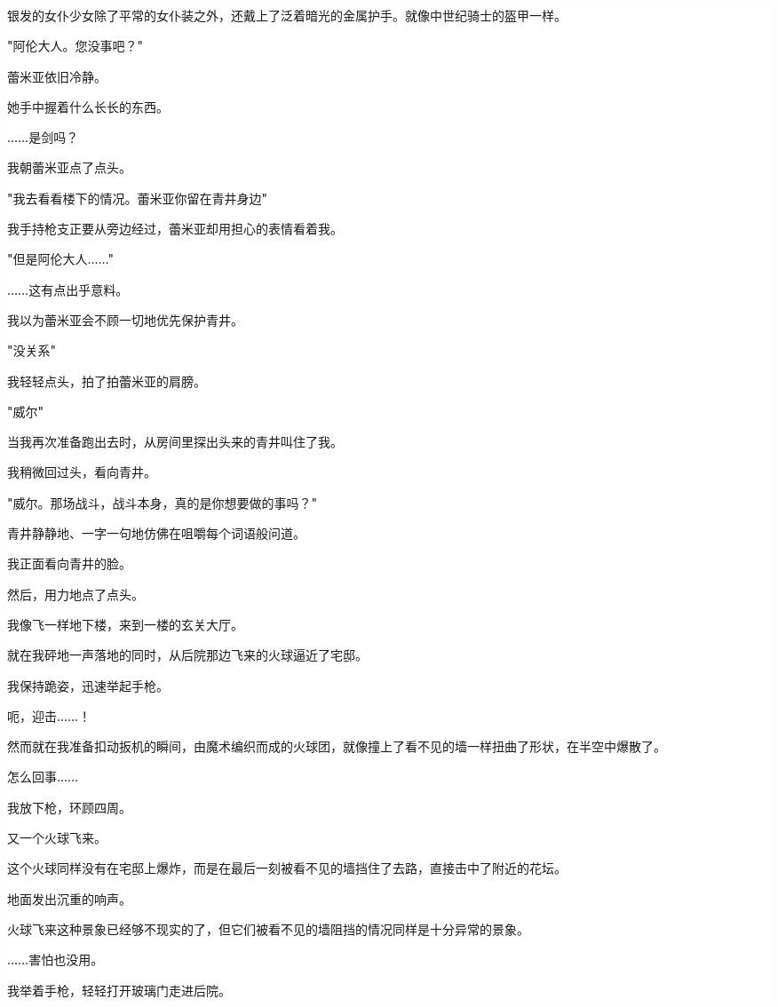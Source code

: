 银发的女仆少女除了平常的女仆装之外，还戴上了泛着暗光的金属护手。就像中世纪骑士的盔甲一样。

"阿伦大人。您没事吧？"

蕾米亚依旧冷静。

她手中握着什么长长的东西。

……是剑吗？

我朝蕾米亚点了点头。

"我去看看楼下的情况。蕾米亚你留在青井身边"

我手持枪支正要从旁边经过，蕾米亚却用担心的表情看着我。

"但是阿伦大人……"

……这有点出乎意料。

我以为蕾米亚会不顾一切地优先保护青井。

"没关系"

我轻轻点头，拍了拍蕾米亚的肩膀。

"威尔"

当我再次准备跑出去时，从房间里探出头来的青井叫住了我。

我稍微回过头，看向青井。

"威尔。那场战斗，战斗本身，真的是你想要做的事吗？"

青井静静地、一字一句地仿佛在咀嚼每个词语般问道。

我正面看向青井的脸。

然后，用力地点了点头。

我像飞一样地下楼，来到一楼的玄关大厅。

就在我砰地一声落地的同时，从后院那边飞来的火球逼近了宅邸。

我保持跪姿，迅速举起手枪。

呃，迎击……！

然而就在我准备扣动扳机的瞬间，由魔术编织而成的火球团，就像撞上了看不见的墙一样扭曲了形状，在半空中爆散了。

怎么回事……

我放下枪，环顾四周。

又一个火球飞来。

这个火球同样没有在宅邸上爆炸，而是在最后一刻被看不见的墙挡住了去路，直接击中了附近的花坛。

地面发出沉重的响声。

火球飞来这种景象已经够不现实的了，但它们被看不见的墙阻挡的情况同样是十分异常的景象。

……害怕也没用。

我举着手枪，轻轻打开玻璃门走进后院。
